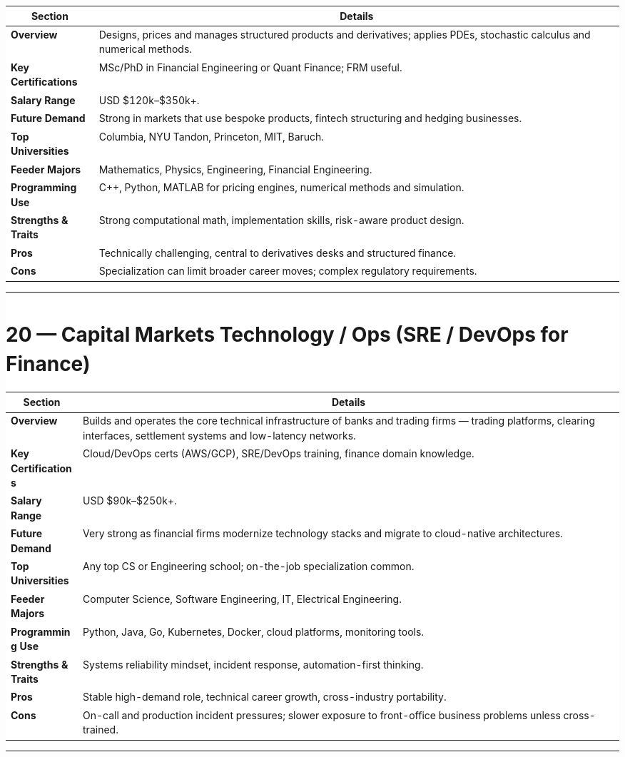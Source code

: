 | Section                | Details                                                                                                                   |
| ---------------------- | ------------------------------------------------------------------------------------------------------------------------- |
| **Overview**           | Designs, prices and manages structured products and derivatives; applies PDEs, stochastic calculus and numerical methods. |
| **Key Certifications** | MSc/PhD in Financial Engineering or Quant Finance; FRM useful.                                                            |
| **Salary Range**       | USD \$120k–\$350k+.                                                                                                       |
| **Future Demand**      | Strong in markets that use bespoke products, fintech structuring and hedging businesses.                                  |
| **Top Universities**   | Columbia, NYU Tandon, Princeton, MIT, Baruch.                                                                             |
| **Feeder Majors**      | Mathematics, Physics, Engineering, Financial Engineering.                                                                 |
| **Programming Use**    | C++, Python, MATLAB for pricing engines, numerical methods and simulation.                                                |
| **Strengths & Traits** | Strong computational math, implementation skills, risk-aware product design.                                              |
| **Pros**               | Technically challenging, central to derivatives desks and structured finance.                                             |
| **Cons**               | Specialization can limit broader career moves; complex regulatory requirements.                                           |

---

# 20 — Capital Markets Technology / Ops (SRE / DevOps for Finance)

| Section                | Details                                                                                                                                                                 |
| ---------------------- | ----------------------------------------------------------------------------------------------------------------------------------------------------------------------- |
| **Overview**           | Builds and operates the core technical infrastructure of banks and trading firms — trading platforms, clearing interfaces, settlement systems and low-latency networks. |
| **Key Certifications** | Cloud/DevOps certs (AWS/GCP), SRE/DevOps training, finance domain knowledge.                                                                                            |
| **Salary Range**       | USD \$90k–\$250k+.                                                                                                                                                      |
| **Future Demand**      | Very strong as financial firms modernize technology stacks and migrate to cloud-native architectures.                                                                   |
| **Top Universities**   | Any top CS or Engineering school; on-the-job specialization common.                                                                                                     |
| **Feeder Majors**      | Computer Science, Software Engineering, IT, Electrical Engineering.                                                                                                     |
| **Programming Use**    | Python, Java, Go, Kubernetes, Docker, cloud platforms, monitoring tools.                                                                                                |
| **Strengths & Traits** | Systems reliability mindset, incident response, automation-first thinking.                                                                                              |
| **Pros**               | Stable high-demand role, technical career growth, cross-industry portability.                                                                                           |
| **Cons**               | On-call and production incident pressures; slower exposure to front-office business problems unless cross-trained.                                                      |

---
